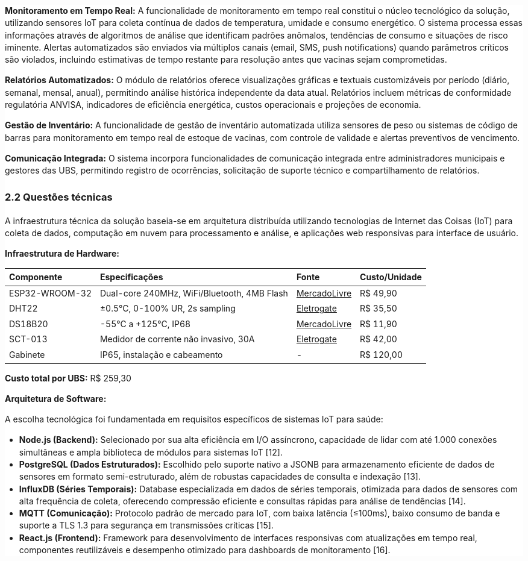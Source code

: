 **Monitoramento em Tempo Real:** A funcionalidade de monitoramento em tempo real constitui o núcleo tecnológico da solução, utilizando sensores IoT para coleta contínua de dados de temperatura, umidade e consumo energético. O sistema processa essas informações através de algoritmos de análise que identificam padrões anômalos, tendências de consumo e situações de risco iminente. Alertas automatizados são enviados via múltiplos canais (email, SMS, push notifications) quando parâmetros críticos são violados, incluindo estimativas de tempo restante para resolução antes que vacinas sejam comprometidas.

**Relatórios Automatizados:** O módulo de relatórios oferece visualizações gráficas e textuais customizáveis por período (diário, semanal, mensal, anual), permitindo análise histórica independente da data atual. Relatórios incluem métricas de conformidade regulatória ANVISA, indicadores de eficiência energética, custos operacionais e projeções de economia.

**Gestão de Inventário:** A funcionalidade de gestão de inventário automatizada utiliza sensores de peso ou sistemas de código de barras para monitoramento em tempo real de estoque de vacinas, com controle de validade e alertas preventivos de vencimento.

**Comunicação Integrada:** O sistema incorpora funcionalidades de comunicação integrada entre administradores municipais e gestores das UBS, permitindo registro de ocorrências, solicitação de suporte técnico e compartilhamento de relatórios.

### 2.2 Questões técnicas

A infraestrutura técnica da solução baseia-se em arquitetura distribuída utilizando tecnologias de Internet das Coisas (IoT) para coleta de dados, computação em nuvem para processamento e análise, e aplicações web responsivas para interface de usuário.

**Infraestrutura de Hardware:**

| Componente | Especificações | Fonte | Custo/Unidade |
| :-- | :-- | :-- | :-- |
| ESP32-WROOM-32 | Dual-core 240MHz, WiFi/Bluetooth, 4MB Flash | [MercadoLivre](https://www.mercadolivre.com.br/esp32-doit-devkit-com-esp32-wroom-32/p/MLB28251016) | R$ 49,90 |
| DHT22 | ±0.5°C, 0-100% UR, 2s sampling | [Eletrogate](https://www.eletrogate.com/sensor-de-umidade-e-temperatura-dht22-am2302) | R$ 35,50 |
| DS18B20 | -55°C a +125°C, IP68 | [MercadoLivre](https://produto.mercadolivre.com.br/MLB-1815340875-sensor-de-temperatura-ds18b20-a-prova-dagua-arduino-_JM) | R$ 11,90 |
| SCT-013 | Medidor de corrente não invasivo, 30A | [Eletrogate](https://www.eletrogate.com/sensor-de-corrente-nao-invasivo-30a-sct-013) | R$ 42,00 |
| Gabinete | IP65, instalação e cabeamento | - | R$ 120,00 |

**Custo total por UBS:** R$ 259,30

**Arquitetura de Software:**

A escolha tecnológica foi fundamentada em requisitos específicos de sistemas IoT para saúde:

- **Node.js (Backend):** Selecionado por sua alta eficiência em I/O assíncrono, capacidade de lidar com até 1.000 conexões simultâneas e ampla biblioteca de módulos para sistemas IoT [12].
- **PostgreSQL (Dados Estruturados):** Escolhido pelo suporte nativo a JSONB para armazenamento eficiente de dados de sensores em formato semi-estruturado, além de robustas capacidades de consulta e indexação [13].
- **InfluxDB (Séries Temporais):** Database especializada em dados de séries temporais, otimizada para dados de sensores com alta frequência de coleta, oferecendo compressão eficiente e consultas rápidas para análise de tendências [14].
- **MQTT (Comunicação):** Protocolo padrão de mercado para IoT, com baixa latência (≤100ms), baixo consumo de banda e suporte a TLS 1.3 para segurança em transmissões críticas [15].
- **React.js (Frontend):** Framework para desenvolvimento de interfaces responsivas com atualizações em tempo real, componentes reutilizáveis e desempenho otimizado para dashboards de monitoramento [16].
